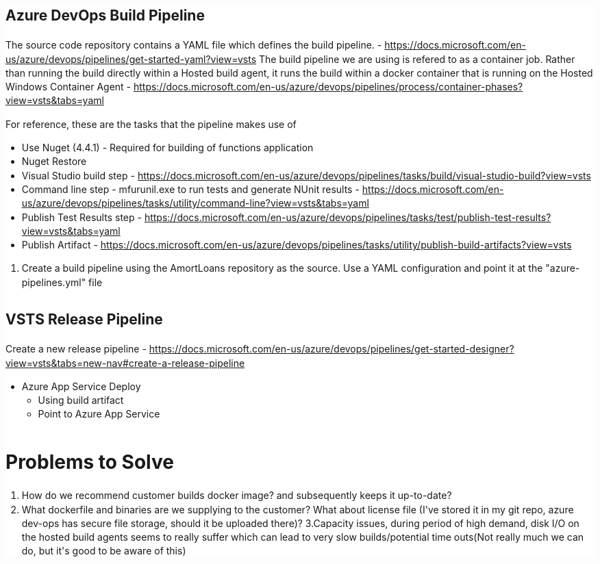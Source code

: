 ## Azure DevOps Build Pipeline
The source code repository contains a YAML file which defines the build pipeline. - https://docs.microsoft.com/en-us/azure/devops/pipelines/get-started-yaml?view=vsts
The build pipeline we are using is refered to as a container job. Rather than running the build directly within a Hosted build agent, it runs the build within a docker container that is running on the Hosted Windows Container Agent - https://docs.microsoft.com/en-us/azure/devops/pipelines/process/container-phases?view=vsts&tabs=yaml

For reference, these are the tasks that the pipeline makes use of
* Use Nuget (4.4.1) - Required for building of functions application
* Nuget Restore
* Visual Studio build step - https://docs.microsoft.com/en-us/azure/devops/pipelines/tasks/build/visual-studio-build?view=vsts
* Command line step - mfurunil.exe to run tests and generate NUnit results - https://docs.microsoft.com/en-us/azure/devops/pipelines/tasks/utility/command-line?view=vsts&tabs=yaml
* Publish Test Results step - https://docs.microsoft.com/en-us/azure/devops/pipelines/tasks/test/publish-test-results?view=vsts&tabs=yaml
* Publish Artifact - https://docs.microsoft.com/en-us/azure/devops/pipelines/tasks/utility/publish-build-artifacts?view=vsts

1. Create a build pipeline using the AmortLoans repository as the source. Use a YAML configuration and point it at the "azure-pipelines.yml" file

## VSTS Release Pipeline
Create a new release pipeline - https://docs.microsoft.com/en-us/azure/devops/pipelines/get-started-designer?view=vsts&tabs=new-nav#create-a-release-pipeline
* Azure App Service Deploy
    * Using build artifact
    * Point to Azure App Service

# Problems to Solve
1. How do we recommend customer builds docker image? and subsequently keeps it up-to-date?
2. What dockerfile and binaries are we supplying to the customer? What about license file (I've stored it in my git repo, azure dev-ops has secure file storage, should it be uploaded there)?
3.Capacity issues, during period of high demand, disk I/O on the hosted build agents seems to really suffer which can lead to very slow builds/potential time outs(Not really much we can do, but it's good to be aware of this)